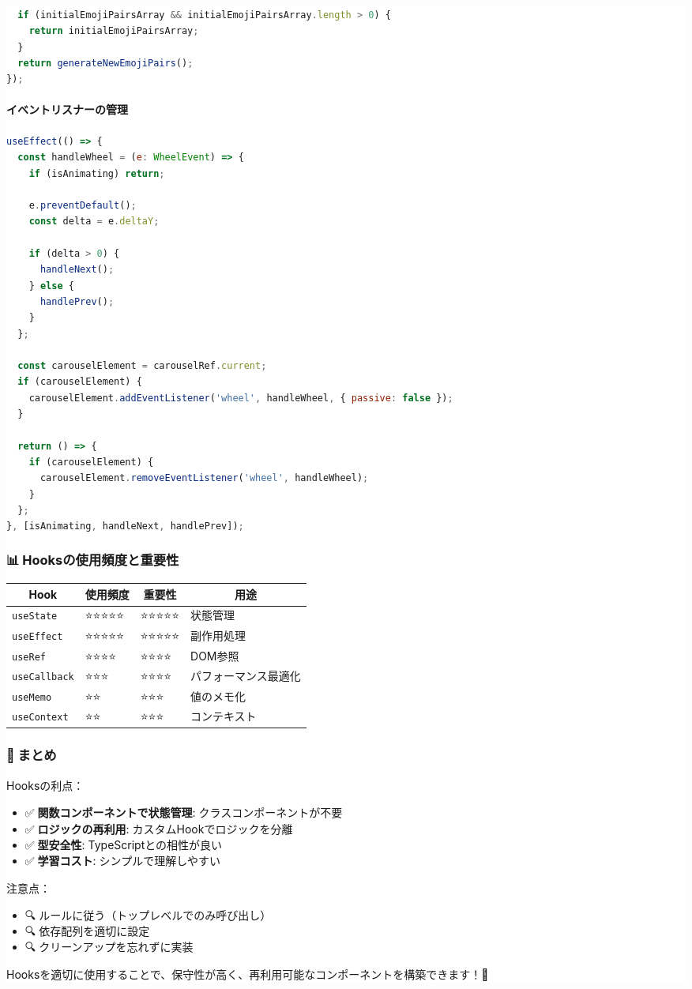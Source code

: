 ```jsx
  if (initialEmojiPairsArray && initialEmojiPairsArray.length > 0) {
    return initialEmojiPairsArray;
  }
  return generateNewEmojiPairs();
});
```

#### イベントリスナーの管理
```jsx
useEffect(() => {
  const handleWheel = (e: WheelEvent) => {
    if (isAnimating) return;
    
    e.preventDefault();
    const delta = e.deltaY;
    
    if (delta > 0) {
      handleNext();
    } else {
      handlePrev();
    }
  };

  const carouselElement = carouselRef.current;
  if (carouselElement) {
    carouselElement.addEventListener('wheel', handleWheel, { passive: false });
  }

  return () => {
    if (carouselElement) {
      carouselElement.removeEventListener('wheel', handleWheel);
    }
  };
}, [isAnimating, handleNext, handlePrev]);
```

### 📊 Hooksの使用頻度と重要性

| Hook | 使用頻度 | 重要性 | 用途 |
|------|----------|--------|------|
| `useState` | ⭐⭐⭐⭐⭐ | ⭐⭐⭐⭐⭐ | 状態管理 |
| `useEffect` | ⭐⭐⭐⭐⭐ | ⭐⭐⭐⭐⭐ | 副作用処理 |
| `useRef` | ⭐⭐⭐⭐ | ⭐⭐⭐⭐ | DOM参照 |
| `useCallback` | ⭐⭐⭐ | ⭐⭐⭐⭐ | パフォーマンス最適化 |
| `useMemo` | ⭐⭐ | ⭐⭐⭐ | 値のメモ化 |
| `useContext` | ⭐⭐ | ⭐⭐⭐ | コンテキスト |

### 🎯 まとめ

Hooksの利点：
- ✅ **関数コンポーネントで状態管理**: クラスコンポーネントが不要
- ✅ **ロジックの再利用**: カスタムHookでロジックを分離
- ✅ **型安全性**: TypeScriptとの相性が良い
- ✅ **学習コスト**: シンプルで理解しやすい

注意点：
- 🔍 ルールに従う（トップレベルでのみ呼び出し）
- 🔍 依存配列を適切に設定
- 🔍 クリーンアップを忘れずに実装

Hooksを適切に使用することで、保守性が高く、再利用可能なコンポーネントを構築できます！🚀 